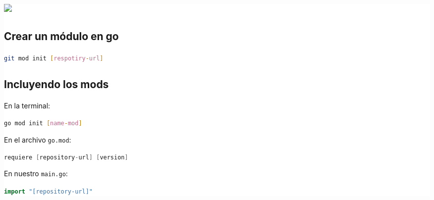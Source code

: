 ![](Imágenes/7.png)



## Crear un módulo en go 

```bash
git mod init [respotiry-url]
```



## Incluyendo los mods 

En la terminal:

````bash
go mod init [name-mod]
````

En el archivo `go.mod`:

```go
requiere [repository-url] [version]
```

En nuestro `main.go`: 

```go
import "[repository-url]"
```



